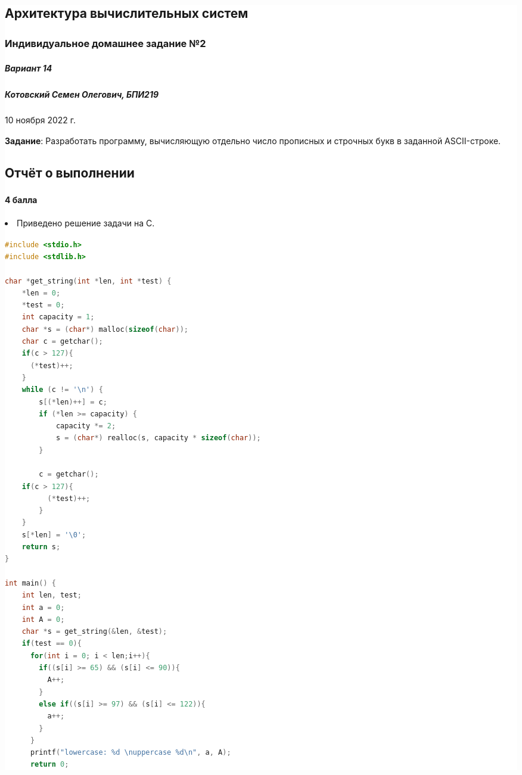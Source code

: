 ## Архитектура вычислительных систем
### Индивидуальное домашнее задание №2
##### Вариант 14


##### Котовский Семен Олегович, БПИ219
10 ноября 2022 г.



<b>Задание</b>: Разработать программу, вычисляющую отдельно число прописных и строчных букв в заданной ASCII-строке.

## Отчёт о выполнении

#### 4	балла
<li>	Приведено решение задачи на C.</li>

```c
#include <stdio.h>
#include <stdlib.h>

char *get_string(int *len, int *test) {
    *len = 0; 
    *test = 0;
    int capacity = 1; 
    char *s = (char*) malloc(sizeof(char)); 
    char c = getchar();
    if(c > 127){
      (*test)++;
    }  
    while (c != '\n') {
        s[(*len)++] = c; 
        if (*len >= capacity) {
            capacity *= 2; 
            s = (char*) realloc(s, capacity * sizeof(char)); 
        }

        c = getchar();
	if(c > 127){
          (*test)++;
        }          
    }
    s[*len] = '\0'; 
    return s; 
}

int main() {
    int len, test; 
    int a = 0;
    int A = 0;
    char *s = get_string(&len, &test);
    if(test == 0){
      for(int i = 0; i < len;i++){
        if((s[i] >= 65) && (s[i] <= 90)){
          A++;
        }
        else if((s[i] >= 97) && (s[i] <= 122)){
          a++;
        }
      }
      printf("lowercase: %d \nuppercase %d\n", a, A);
      return 0; 
```